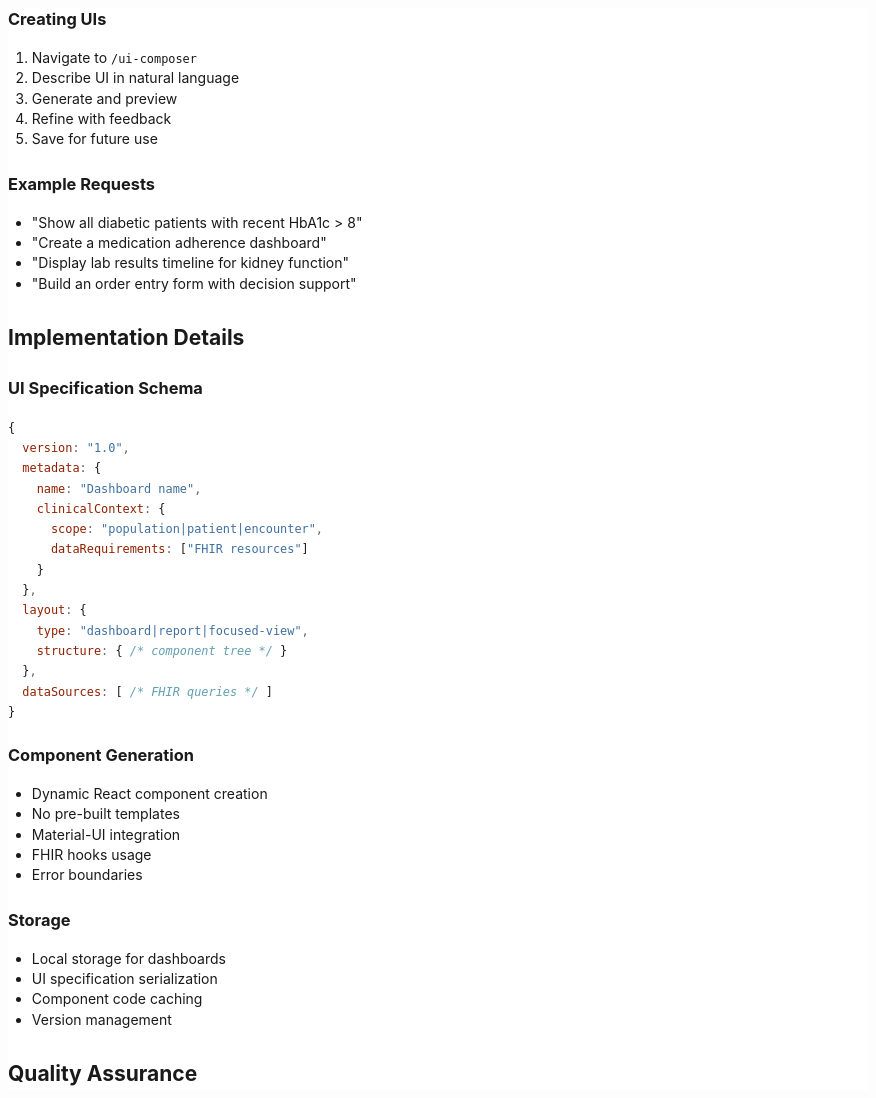 ### Creating UIs
1. Navigate to `/ui-composer`
2. Describe UI in natural language
3. Generate and preview
4. Refine with feedback
5. Save for future use

### Example Requests
- "Show all diabetic patients with recent HbA1c > 8"
- "Create a medication adherence dashboard"
- "Display lab results timeline for kidney function"
- "Build an order entry form with decision support"

## Implementation Details

### UI Specification Schema
```javascript
{
  version: "1.0",
  metadata: {
    name: "Dashboard name",
    clinicalContext: {
      scope: "population|patient|encounter",
      dataRequirements: ["FHIR resources"]
    }
  },
  layout: {
    type: "dashboard|report|focused-view",
    structure: { /* component tree */ }
  },
  dataSources: [ /* FHIR queries */ ]
}
```

### Component Generation
- Dynamic React component creation
- No pre-built templates
- Material-UI integration
- FHIR hooks usage
- Error boundaries

### Storage
- Local storage for dashboards
- UI specification serialization
- Component code caching
- Version management

## Quality Assurance
